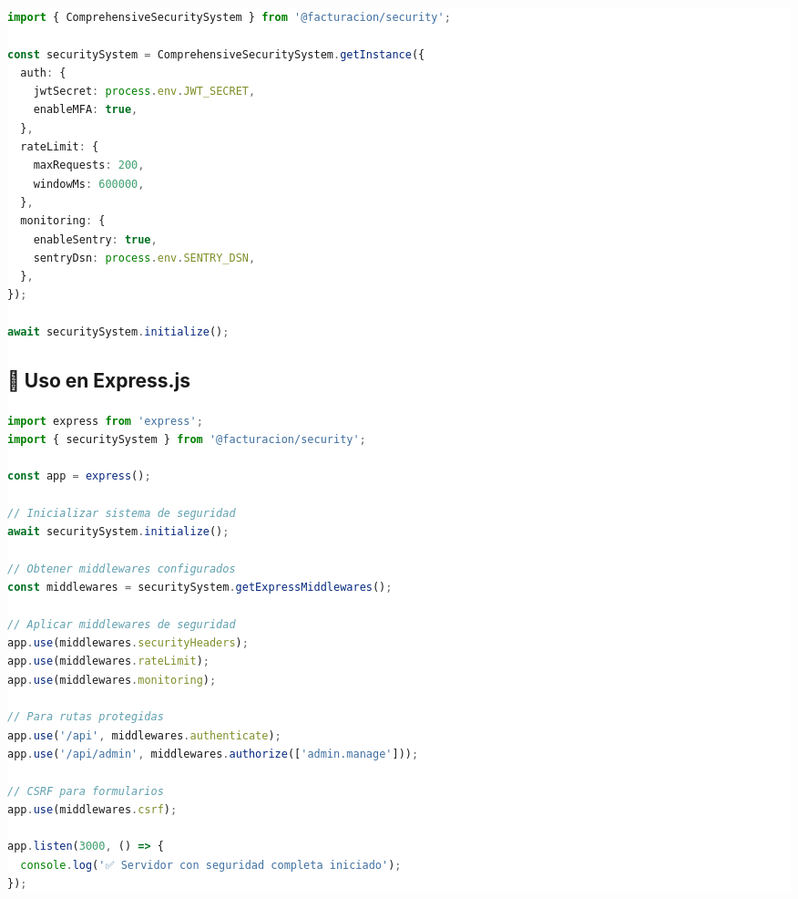 ```typescript
import { ComprehensiveSecuritySystem } from '@facturacion/security';

const securitySystem = ComprehensiveSecuritySystem.getInstance({
  auth: {
    jwtSecret: process.env.JWT_SECRET,
    enableMFA: true,
  },
  rateLimit: {
    maxRequests: 200,
    windowMs: 600000,
  },
  monitoring: {
    enableSentry: true,
    sentryDsn: process.env.SENTRY_DSN,
  },
});

await securitySystem.initialize();
```

## 🚀 Uso en Express.js

```typescript
import express from 'express';
import { securitySystem } from '@facturacion/security';

const app = express();

// Inicializar sistema de seguridad
await securitySystem.initialize();

// Obtener middlewares configurados
const middlewares = securitySystem.getExpressMiddlewares();

// Aplicar middlewares de seguridad
app.use(middlewares.securityHeaders);
app.use(middlewares.rateLimit);
app.use(middlewares.monitoring);

// Para rutas protegidas
app.use('/api', middlewares.authenticate);
app.use('/api/admin', middlewares.authorize(['admin.manage']));

// CSRF para formularios
app.use(middlewares.csrf);

app.listen(3000, () => {
  console.log('✅ Servidor con seguridad completa iniciado');
});
```
